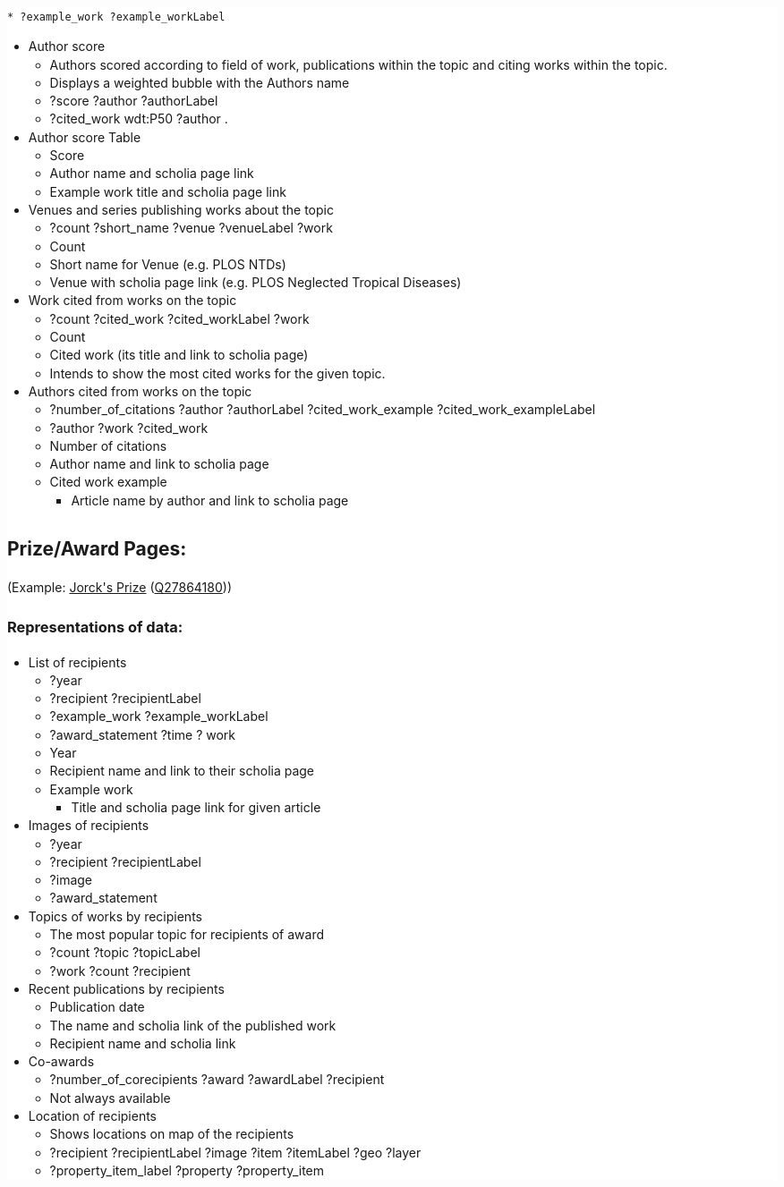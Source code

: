     * ?example_work ?example_workLabel
* Author score
    * Authors scored according to field of work, publications within the topic and citing works within the topic.
    * Displays a weighted bubble with the Authors name
    *  ?score ?author ?authorLabel
    * ?cited_work wdt:P50 ?author .
* Author score Table
    * Score
    * Author name and scholia page link
    * Example work title and scholia page link 
* Venues and series publishing works about the topic
    * ?count ?short_name ?venue ?venueLabel ?work
    * Count
    * Short name for Venue (e.g. PLOS NTDs)
    * Venue with scholia page link (e.g. PLOS Neglected Tropical Diseases) 
* Work cited from works on the topic
    * ?count ?cited_work ?cited_workLabel ?work
    * Count
    * Cited work (its title and link to scholia page) 
    * Intends to show the most cited works for the given topic. 
* Authors cited from works on the topic
    * ?number_of_citations ?author ?authorLabel ?cited_work_example ?cited_work_exampleLabel
    * ?author ?work ?cited_work
    * Number of citations
    * Author name and link to scholia page
    * Cited work example 
        * Article name by author and link to scholia page 

## Prize/Award Pages: 
(Example: [Jorck's Prize](https://tools.wmflabs.org/scholia/award/Q27864180) ([Q27864180](https://www.wikidata.org/wiki/Q27864180)))
### Representations of data: 
* List of recipients
    * ?year
    * ?recipient ?recipientLabel 
    * ?example_work ?example_workLabel
    * ?award_statement ?time ? work
    * Year
    * Recipient name and link to their scholia page
    * Example work 
        * Title and scholia page link for given article 
* Images of recipients
    * ?year
    * ?recipient ?recipientLabel 
    * ?image
    * ?award_statement
* Topics of works by recipients
    * The most popular topic for recipients of award 
    * ?count ?topic ?topicLabel 
    * ?work ?count ?recipient
* Recent publications by recipients
    * Publication date
    * The name and scholia link of the published work
    * Recipient name and scholia link
* Co-awards
    * ?number_of_corecipients ?award ?awardLabel ?recipient 
    * Not always available 
* Location of recipients
    * Shows locations on map of the recipients
    * ?recipient ?recipientLabel ?image ?item ?itemLabel ?geo ?layer
    * ?property_item_label ?property ?property_item 